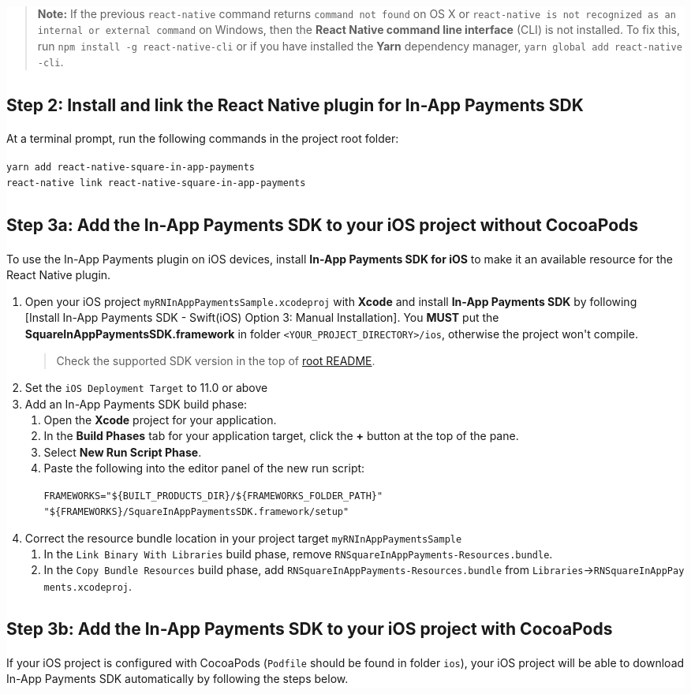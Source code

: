 >**Note:** 
If the previous `react-native` command returns `command not found` on OS X 
or `react-native is not recognized as an internal or external command` on Windows,
then the **React Native command line interface** (CLI) is not installed. To fix this, 
run `npm install -g react-native-cli` or if you have installed the **Yarn** dependency 
manager, `yarn global add react-native-cli`. 


## Step 2: Install and link the React Native plugin for In-App Payments SDK

At a terminal prompt, run the following commands in the project root folder:

```bash
yarn add react-native-square-in-app-payments
react-native link react-native-square-in-app-payments
```

## Step 3a: Add the In-App Payments SDK to your iOS project without CocoaPods

To use the In-App Payments plugin on iOS devices, install **In-App Payments SDK for iOS** 
to make it an available resource for the React Native plugin. 

1. Open your iOS project `myRNInAppPaymentsSample.xcodeproj` with **Xcode** and install **In-App Payments SDK** by following  
[Install In-App Payments SDK - Swift(iOS) Option 3: Manual Installation]. You **MUST**
put the **SquareInAppPaymentsSDK.framework** in folder `<YOUR_PROJECT_DIRECTORY>/ios`, otherwise
the project won't compile.
    > Check the supported SDK version in the top of [root README].
1. Set the `iOS Deployment Target` to 11.0 or above
1. Add an In-App Payments SDK build phase:
    1. Open the **Xcode** project for your application.
    1. In the **Build Phases** tab for your application target, click the **+**
        button at the top of the pane.
    1. Select **New Run Script Phase**.
    1. Paste the following into the editor panel of the new run script:
        ```
        FRAMEWORKS="${BUILT_PRODUCTS_DIR}/${FRAMEWORKS_FOLDER_PATH}"
        "${FRAMEWORKS}/SquareInAppPaymentsSDK.framework/setup"
        ```
1. Correct the resource bundle location in your project target `myRNInAppPaymentsSample`
    1. In the `Link Binary With Libraries` build phase, remove `RNSquareInAppPayments-Resources.bundle`.
    1. In the `Copy Bundle Resources` build phase, add `RNSquareInAppPayments-Resources.bundle` from `Libraries`->`RNSquareInAppPayments.xcodeproj`.

## Step 3b: Add the In-App Payments SDK to your iOS project with CocoaPods

If your iOS project is configured with CocoaPods (`Podfile` should be found in folder `ios`), your iOS project will be able
to download In-App Payments SDK automatically by following the steps below.


[//]: # "Link anchor definitions"
[docs.connect.squareup.com]: https://docs.connect.squareup.com
[In-App Payments SDK]: https://docs.connect.squareup.com/payments/in-app-payments-sdk/overview
[Square Dashboard]: https://squareup.com/dashboard/
[Testing Mobile Apps]: https://docs.connect.squareup.com/testing/mobile
[squareup.com/activate]: https://squareup.com/activate
[Square Application Dashboard]: https://connect.squareup.com/apps/
[In-App Payments SDK Android Setup Guide]: https://docs.connect.squareup.com/payments/in-app-payments/setup-android
[In-App Payments SDK iOS Setup Guide]: https://docs.connect.squareup.com/payments/in-app-payments-sdk/setup-ios
[root README]: ../README.md
[Getting Started]: https://facebook.github.io/react-native/docs/getting-started
[BackendQuickStart Sample]: https://github.com/square/in-app-payments-server-quickstart
[customizing the payment entry form]: https://docs.connect.squareup.com/payments/in-app-payments-sdk/cookbook/customize-payment-form
[yarn]: https://yarnpkg.com/lang/en/docs/install/
[Google Pay]: https://developers.google.com/pay/api/
[enable Apple Pay]: https://help.apple.com/xcode/mac/9.3/#/deva43983eb7?sub=dev44ce8ef13
[set up Apple Pay requirements]: https://developer.apple.com/documentation/passkit/apple_pay/setting_up_apple_pay_requirements
[add a card or payment account]: https://support.google.com/pay/answer/7625139?visit_id=636775920124642581-1648826871&rd=1